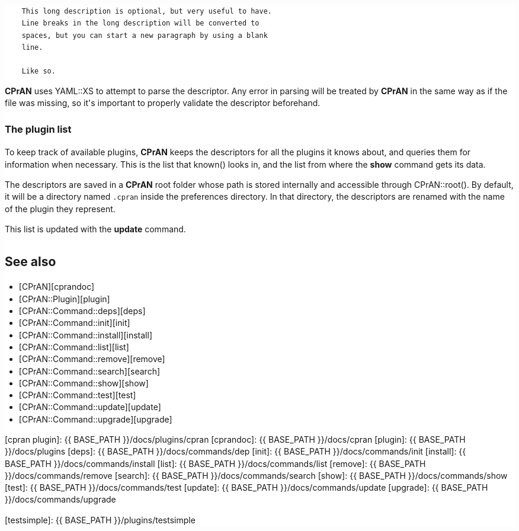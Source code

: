         This long description is optional, but very useful to have.
        Line breaks in the long description will be converted to
        spaces, but you can start a new paragraph by using a blank
        line.

        Like so.

**CPrAN** uses YAML::XS to attempt to parse the descriptor. Any error in parsing
will be treated by **CPrAN** in the same way as if the file was missing, so it's
important to properly validate the descriptor beforehand.

### The plugin list

To keep track of available plugins, **CPrAN** keeps the descriptors for all the
plugins it knows about, and queries them for information when necessary. This is
the list that known() looks in, and the list from where the **show** command gets
its data.

The descriptors are saved in a **CPrAN** root folder whose path is stored
internally and accessible through CPrAN::root(). By default, it will be a
directory named `.cpran` inside the preferences directory. In that directory,
the descriptors are renamed with the name of the plugin they represent.

This list is updated with the **update** command.

## See also

* [CPrAN][cprandoc]
* [CPrAN::Plugin][plugin]
* [CPrAN::Command::deps][deps]
* [CPrAN::Command::init][init]
* [CPrAN::Command::install][install]
* [CPrAN::Command::list][list]
* [CPrAN::Command::remove][remove]
* [CPrAN::Command::search][search]
* [CPrAN::Command::show][show]
* [CPrAN::Command::test][test]
* [CPrAN::Command::update][update]
* [CPrAN::Command::upgrade][upgrade]

[cpran plugin]: {{ BASE_PATH }}/docs/plugins/cpran
[cprandoc]: {{ BASE_PATH }}/docs/cpran
[plugin]:   {{ BASE_PATH }}/docs/plugins
[deps]:     {{ BASE_PATH }}/docs/commands/dep
[init]:     {{ BASE_PATH }}/docs/commands/init
[install]:  {{ BASE_PATH }}/docs/commands/install
[list]:     {{ BASE_PATH }}/docs/commands/list
[remove]:   {{ BASE_PATH }}/docs/commands/remove
[search]:   {{ BASE_PATH }}/docs/commands/search
[show]:     {{ BASE_PATH }}/docs/commands/show
[test]:     {{ BASE_PATH }}/docs/commands/test
[update]:   {{ BASE_PATH }}/docs/commands/update
[upgrade]:  {{ BASE_PATH }}/docs/commands/upgrade

[testsimple]: {{ BASE_PATH }}/plugins/testsimple



[appcmd]: https://metacpan.org/pod/App::Cmd